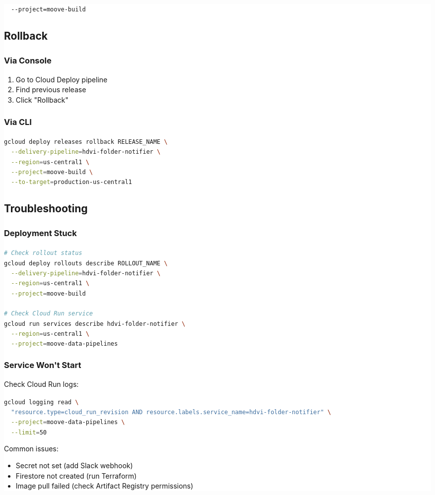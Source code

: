 ```bash
  --project=moove-build
```

## Rollback

### Via Console

1. Go to Cloud Deploy pipeline
2. Find previous release
3. Click "Rollback"

### Via CLI

```bash
gcloud deploy releases rollback RELEASE_NAME \
  --delivery-pipeline=hdvi-folder-notifier \
  --region=us-central1 \
  --project=moove-build \
  --to-target=production-us-central1
```

## Troubleshooting

### Deployment Stuck

```bash
# Check rollout status
gcloud deploy rollouts describe ROLLOUT_NAME \
  --delivery-pipeline=hdvi-folder-notifier \
  --region=us-central1 \
  --project=moove-build

# Check Cloud Run service
gcloud run services describe hdvi-folder-notifier \
  --region=us-central1 \
  --project=moove-data-pipelines
```

### Service Won't Start

Check Cloud Run logs:
```bash
gcloud logging read \
  "resource.type=cloud_run_revision AND resource.labels.service_name=hdvi-folder-notifier" \
  --project=moove-data-pipelines \
  --limit=50
```

Common issues:
- Secret not set (add Slack webhook)
- Firestore not created (run Terraform)
- Image pull failed (check Artifact Registry permissions)
